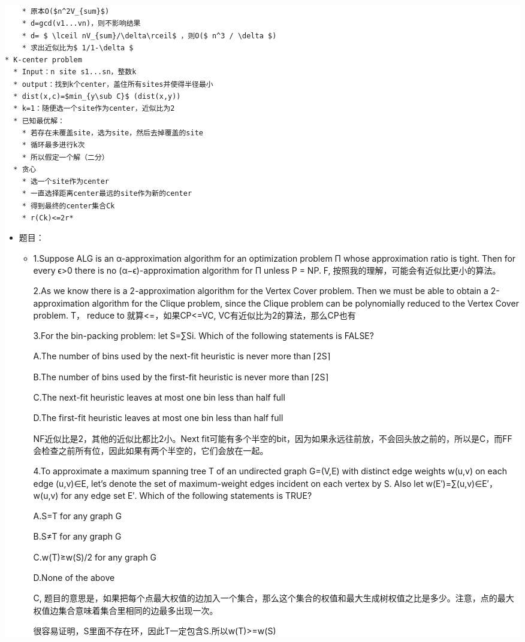         * 原本O($n^2V_{sum}$)
        * d=gcd(v1...vn)，则不影响结果
        * d= $ \lceil nV_{sum}/\delta\rceil$ ，则O($ n^3 / \delta $)
        * 求出近似比为$ 1/1-\delta $ 
    * K-center problem
      * Input：n site s1...sn，整数k
      * output：找到k个center，盖住所有sites并使得半径最小
      * dist(x,c)=$min_{y\sub C}$ (dist(x,y))
      * k=1：随便选一个site作为center，近似比为2
      * 已知最优解：
        * 若存在未覆盖site，选为site，然后去掉覆盖的site
        * 循环最多进行k次
        * 所以假定一个解（二分）
      * 贪心
        * 选一个site作为center
        * 一直选择距离center最远的site作为新的center
        * 得到最终的center集合Ck
        * r(Ck)<=2r*

  * 题目：

    * 1.Suppose ALG is an α-approximation algorithm for an optimization problem Π whose approximation ratio is tight. Then for every ϵ>0 there is no (α−ϵ)-approximation algorithm for Π unless P = NP.
      F, 按照我的理解，可能会有近似比更小的算法。

      2.As we know there is a 2-approximation algorithm for the Vertex Cover problem. Then we must be able to obtain a 2-approximation algorithm for the Clique problem, since the Clique problem can be polynomially reduced to the Vertex Cover problem.
      T， reduce to 就算<=，如果CP<=VC, VC有近似比为2的算法，那么CP也有

      3.For the bin-packing problem: let S=∑Si. Which of the following statements is FALSE?

      A.The number of bins used by the next-fit heuristic is never more than ⌈2S⌉

      B.The number of bins used by the first-fit heuristic is never more than ⌈2S⌉

      C.The next-fit heuristic leaves at most one bin less than half full

      D.The first-fit heuristic leaves at most one bin less than half full

      NF近似比是2，其他的近似比都比2小。Next fit可能有多个半空的bit，因为如果永远往前放，不会回头放之前的，所以是C，而FF会检查之前所有位，因此如果有两个半空的，它们会放在一起。

      4.To approximate a maximum spanning tree T of an undirected graph G=(V,E) with distinct edge weights w(u,v) on each edge (u,v)∈E, let’s denote the set of maximum-weight edges incident on each vertex by S. Also let w(E′)=∑(u,v)∈E′， w(u,v) for any edge set E′. Which of the following statements is TRUE?

      A.S=T for any graph G

      B.S≠T for any graph G

      C.w(T)≥w(S)/2 for any graph G

      D.None of the above

      C, 题目的意思是，如果把每个点最大权值的边加入一个集合，那么这个集合的权值和最大生成树权值之比是多少。注意，点的最大权值边集合意味着集合里相同的边最多出现一次。

      很容易证明，S里面不存在环，因此T一定包含S.所以w(T)>=w(S)
